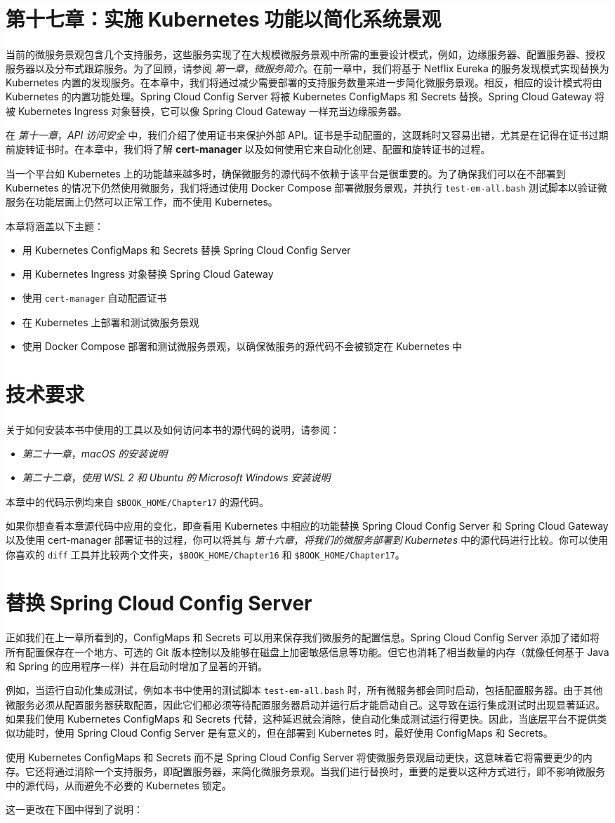 

# 第十七章：实施 Kubernetes 功能以简化系统景观

当前的微服务景观包含几个支持服务，这些服务实现了在大规模微服务景观中所需的重要设计模式，例如，边缘服务器、配置服务器、授权服务器以及分布式跟踪服务。为了回顾，请参阅 *第一章*，*微服务简介*。在前一章中，我们将基于 Netflix Eureka 的服务发现模式实现替换为 Kubernetes 内置的发现服务。在本章中，我们将通过减少需要部署的支持服务数量来进一步简化微服务景观。相反，相应的设计模式将由 Kubernetes 的内置功能处理。Spring Cloud Config Server 将被 Kubernetes ConfigMaps 和 Secrets 替换。Spring Cloud Gateway 将被 Kubernetes Ingress 对象替换，它可以像 Spring Cloud Gateway 一样充当边缘服务器。

在 *第十一章*，*API 访问安全* 中，我们介绍了使用证书来保护外部 API。证书是手动配置的，这既耗时又容易出错，尤其是在记得在证书过期前旋转证书时。在本章中，我们将了解 **cert-manager** 以及如何使用它来自动化创建、配置和旋转证书的过程。

当一个平台如 Kubernetes 上的功能越来越多时，确保微服务的源代码不依赖于该平台是很重要的。为了确保我们可以在不部署到 Kubernetes 的情况下仍然使用微服务，我们将通过使用 Docker Compose 部署微服务景观，并执行 `test-em-all.bash` 测试脚本以验证微服务在功能层面上仍然可以正常工作，而不使用 Kubernetes。

本章将涵盖以下主题：

+   用 Kubernetes ConfigMaps 和 Secrets 替换 Spring Cloud Config Server

+   用 Kubernetes Ingress 对象替换 Spring Cloud Gateway

+   使用 `cert-manager` 自动配置证书

+   在 Kubernetes 上部署和测试微服务景观

+   使用 Docker Compose 部署和测试微服务景观，以确保微服务的源代码不会被锁定在 Kubernetes 中

# 技术要求

关于如何安装本书中使用的工具以及如何访问本书的源代码的说明，请参阅：

+   *第二十一章*，*macOS 的安装说明*

+   *第二十二章*，*使用 WSL 2 和 Ubuntu 的 Microsoft Windows 安装说明*

本章中的代码示例均来自 `$BOOK_HOME/Chapter17` 的源代码。

如果你想查看本章源代码中应用的变化，即查看用 Kubernetes 中相应的功能替换 Spring Cloud Config Server 和 Spring Cloud Gateway 以及使用 cert-manager 部署证书的过程，你可以将其与 *第十六章*，*将我们的微服务部署到 Kubernetes* 中的源代码进行比较。你可以使用你喜欢的 `diff` 工具并比较两个文件夹，`$BOOK_HOME/Chapter16` 和 `$BOOK_HOME/Chapter17`。

# 替换 Spring Cloud Config Server

正如我们在上一章所看到的，ConfigMaps 和 Secrets 可以用来保存我们微服务的配置信息。Spring Cloud Config Server 添加了诸如将所有配置保存在一个地方、可选的 Git 版本控制以及能够在磁盘上加密敏感信息等功能。但它也消耗了相当数量的内存（就像任何基于 Java 和 Spring 的应用程序一样）并在启动时增加了显著的开销。

例如，当运行自动化集成测试，例如本书中使用的测试脚本 `test-em-all.bash` 时，所有微服务都会同时启动，包括配置服务器。由于其他微服务必须从配置服务器获取配置，因此它们都必须等待配置服务器启动并运行后才能启动自己。这导致在运行集成测试时出现显著延迟。如果我们使用 Kubernetes ConfigMaps 和 Secrets 代替，这种延迟就会消除，使自动化集成测试运行得更快。因此，当底层平台不提供类似功能时，使用 Spring Cloud Config Server 是有意义的，但在部署到 Kubernetes 时，最好使用 ConfigMaps 和 Secrets。

使用 Kubernetes ConfigMaps 和 Secrets 而不是 Spring Cloud Config Server 将使微服务景观启动更快，这意味着它将需要更少的内存。它还将通过消除一个支持服务，即配置服务器，来简化微服务景观。当我们进行替换时，重要的是要以这种方式进行，即不影响微服务中的源代码，从而避免不必要的 Kubernetes 锁定。

这一更改在下图中得到了说明：

